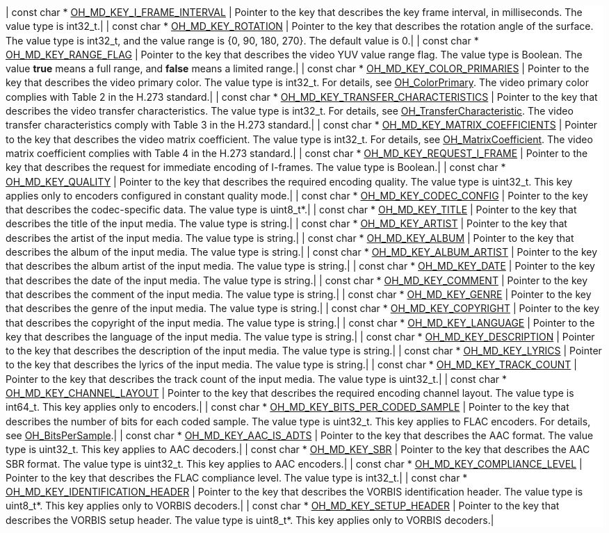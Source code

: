 | const char \* [OH_MD_KEY_I_FRAME_INTERVAL](_codec_base.md#oh_md_key_i_frame_interval) | Pointer to the key that describes the key frame interval, in milliseconds. The value type is int32_t.| 
| const char \* [OH_MD_KEY_ROTATION](_codec_base.md#oh_md_key_rotation) | Pointer to the key that describes the rotation angle of the surface. The value type is int32_t, and the value range is {0, 90, 180, 270}. The default value is 0.| 
| const char \* [OH_MD_KEY_RANGE_FLAG](_codec_base.md#oh_md_key_range_flag) | Pointer to the key that describes the video YUV value range flag. The value type is Boolean. The value **true** means a full range, and **false** means a limited range.| 
| const char \* [OH_MD_KEY_COLOR_PRIMARIES](_codec_base.md#oh_md_key_color_primaries) | Pointer to the key that describes the video primary color. The value type is int32_t. For details, see [OH_ColorPrimary](_codec_base.md#oh_colorprimary). The video primary color complies with Table 2 in the H.273 standard.| 
| const char \* [OH_MD_KEY_TRANSFER_CHARACTERISTICS](_codec_base.md#oh_md_key_transfer_characteristics) | Pointer to the key that describes the video transfer characteristics. The value type is int32_t. For details, see [OH_TransferCharacteristic](_codec_base.md#oh_transfercharacteristic). The video transfer characteristics comply with Table 3 in the H.273 standard.| 
| const char \* [OH_MD_KEY_MATRIX_COEFFICIENTS](_codec_base.md#oh_md_key_matrix_coefficients) | Pointer to the key that describes the video matrix coefficient. The value type is int32_t. For details, see [OH_MatrixCoefficient](_codec_base.md#oh_matrixcoefficient). The video matrix coefficient complies with Table 4 in the H.273 standard.| 
| const char \* [OH_MD_KEY_REQUEST_I_FRAME](_codec_base.md#oh_md_key_request_i_frame) | Pointer to the key that describes the request for immediate encoding of I-frames. The value type is Boolean.| 
| const char \* [OH_MD_KEY_QUALITY](_codec_base.md#oh_md_key_quality) | Pointer to the key that describes the required encoding quality. The value type is uint32_t. This key applies only to encoders configured in constant quality mode.| 
| const char \* [OH_MD_KEY_CODEC_CONFIG](_codec_base.md#oh_md_key_codec_config) | Pointer to the key that describes the codec-specific data. The value type is uint8_t\*.| 
| const char \* [OH_MD_KEY_TITLE](_codec_base.md#oh_md_key_title) | Pointer to the key that describes the title of the input media. The value type is string.| 
| const char \* [OH_MD_KEY_ARTIST](_codec_base.md#oh_md_key_artist) | Pointer to the key that describes the artist of the input media. The value type is string.| 
| const char \* [OH_MD_KEY_ALBUM](_codec_base.md#oh_md_key_album) | Pointer to the key that describes the album of the input media. The value type is string.| 
| const char \* [OH_MD_KEY_ALBUM_ARTIST](_codec_base.md#oh_md_key_album_artist) | Pointer to the key that describes the album artist of the input media. The value type is string.| 
| const char \* [OH_MD_KEY_DATE](_codec_base.md#oh_md_key_date) | Pointer to the key that describes the date of the input media. The value type is string.| 
| const char \* [OH_MD_KEY_COMMENT](_codec_base.md#oh_md_key_comment) | Pointer to the key that describes the comment of the input media. The value type is string.| 
| const char \* [OH_MD_KEY_GENRE](_codec_base.md#oh_md_key_genre) | Pointer to the key that describes the genre of the input media. The value type is string.| 
| const char \* [OH_MD_KEY_COPYRIGHT](_codec_base.md#oh_md_key_copyright) | Pointer to the key that describes the copyright of the input media. The value type is string.| 
| const char \* [OH_MD_KEY_LANGUAGE](_codec_base.md#oh_md_key_language) | Pointer to the key that describes the language of the input media. The value type is string.| 
| const char \* [OH_MD_KEY_DESCRIPTION](_codec_base.md#oh_md_key_description) | Pointer to the key that describes the description of the input media. The value type is string.| 
| const char \* [OH_MD_KEY_LYRICS](_codec_base.md#oh_md_key_lyrics) | Pointer to the key that describes the lyrics of the input media. The value type is string.| 
| const char \* [OH_MD_KEY_TRACK_COUNT](_codec_base.md#oh_md_key_track_count) | Pointer to the key that describes the track count of the input media. The value type is uint32_t.| 
| const char \* [OH_MD_KEY_CHANNEL_LAYOUT](_codec_base.md#oh_md_key_channel_layout) | Pointer to the key that describes the required encoding channel layout. The value type is int64_t. This key applies only to encoders.| 
| const char \* [OH_MD_KEY_BITS_PER_CODED_SAMPLE](_codec_base.md#oh_md_key_bits_per_coded_sample) | Pointer to the key that describes the number of bits for each coded sample. The value type is uint32_t. This key applies to FLAC encoders. For details, see [OH_BitsPerSample](_codec_base.md#oh_bitspersample).| 
| const char \* [OH_MD_KEY_AAC_IS_ADTS](_codec_base.md#oh_md_key_aac_is_adts) | Pointer to the key that describes the AAC format. The value type is uint32_t. This key applies to AAC decoders.| 
| const char \* [OH_MD_KEY_SBR](_codec_base.md#oh_md_key_sbr) | Pointer to the key that describes the AAC SBR format. The value type is uint32_t. This key applies to AAC encoders.| 
| const char \* [OH_MD_KEY_COMPLIANCE_LEVEL](_codec_base.md#oh_md_key_compliance_level) | Pointer to the key that describes the FLAC compliance level. The value type is int32_t.| 
| const char \* [OH_MD_KEY_IDENTIFICATION_HEADER](_codec_base.md#oh_md_key_identification_header) | Pointer to the key that describes the VORBIS identification header. The value type is uint8_t\*. This key applies only to VORBIS decoders.| 
| const char \* [OH_MD_KEY_SETUP_HEADER](_codec_base.md#oh_md_key_setup_header) | Pointer to the key that describes the VORBIS setup header. The value type is uint8_t\*. This key applies only to VORBIS decoders.| 